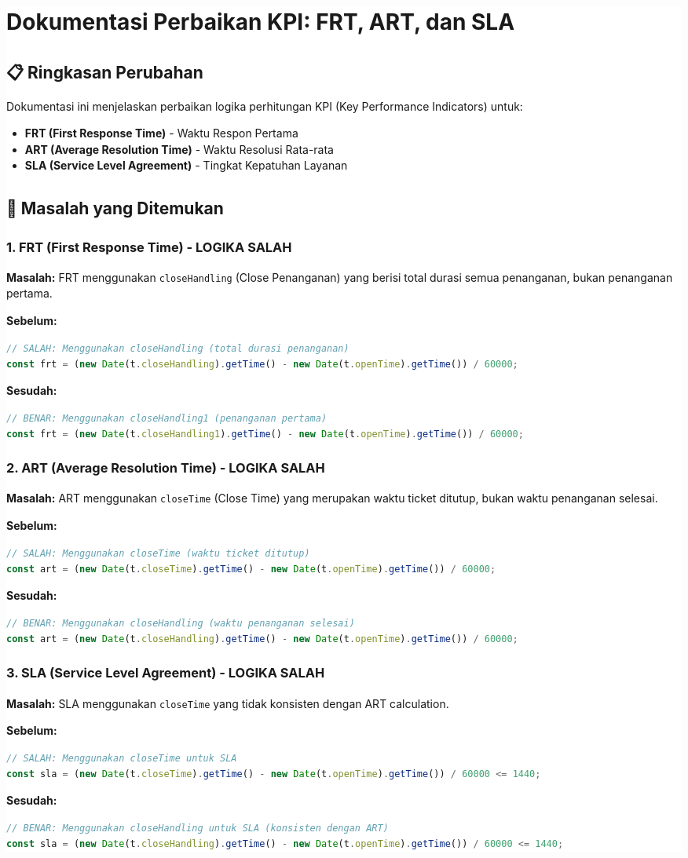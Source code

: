 # Dokumentasi Perbaikan KPI: FRT, ART, dan SLA

## 📋 **Ringkasan Perubahan**

Dokumentasi ini menjelaskan perbaikan logika perhitungan KPI (Key Performance Indicators) untuk:
- **FRT (First Response Time)** - Waktu Respon Pertama
- **ART (Average Resolution Time)** - Waktu Resolusi Rata-rata  
- **SLA (Service Level Agreement)** - Tingkat Kepatuhan Layanan

## 🎯 **Masalah yang Ditemukan**

### **1. FRT (First Response Time) - LOGIKA SALAH**
**Masalah:** FRT menggunakan `closeHandling` (Close Penanganan) yang berisi total durasi semua penanganan, bukan penanganan pertama.

**Sebelum:**
```typescript
// SALAH: Menggunakan closeHandling (total durasi penanganan)
const frt = (new Date(t.closeHandling).getTime() - new Date(t.openTime).getTime()) / 60000;
```

**Sesudah:**
```typescript
// BENAR: Menggunakan closeHandling1 (penanganan pertama)
const frt = (new Date(t.closeHandling1).getTime() - new Date(t.openTime).getTime()) / 60000;
```

### **2. ART (Average Resolution Time) - LOGIKA SALAH**
**Masalah:** ART menggunakan `closeTime` (Close Time) yang merupakan waktu ticket ditutup, bukan waktu penanganan selesai.

**Sebelum:**
```typescript
// SALAH: Menggunakan closeTime (waktu ticket ditutup)
const art = (new Date(t.closeTime).getTime() - new Date(t.openTime).getTime()) / 60000;
```

**Sesudah:**
```typescript
// BENAR: Menggunakan closeHandling (waktu penanganan selesai)
const art = (new Date(t.closeHandling).getTime() - new Date(t.openTime).getTime()) / 60000;
```

### **3. SLA (Service Level Agreement) - LOGIKA SALAH**
**Masalah:** SLA menggunakan `closeTime` yang tidak konsisten dengan ART calculation.

**Sebelum:**
```typescript
// SALAH: Menggunakan closeTime untuk SLA
const sla = (new Date(t.closeTime).getTime() - new Date(t.openTime).getTime()) / 60000 <= 1440;
```

**Sesudah:**
```typescript
// BENAR: Menggunakan closeHandling untuk SLA (konsisten dengan ART)
const sla = (new Date(t.closeHandling).getTime() - new Date(t.openTime).getTime()) / 60000 <= 1440;
```
